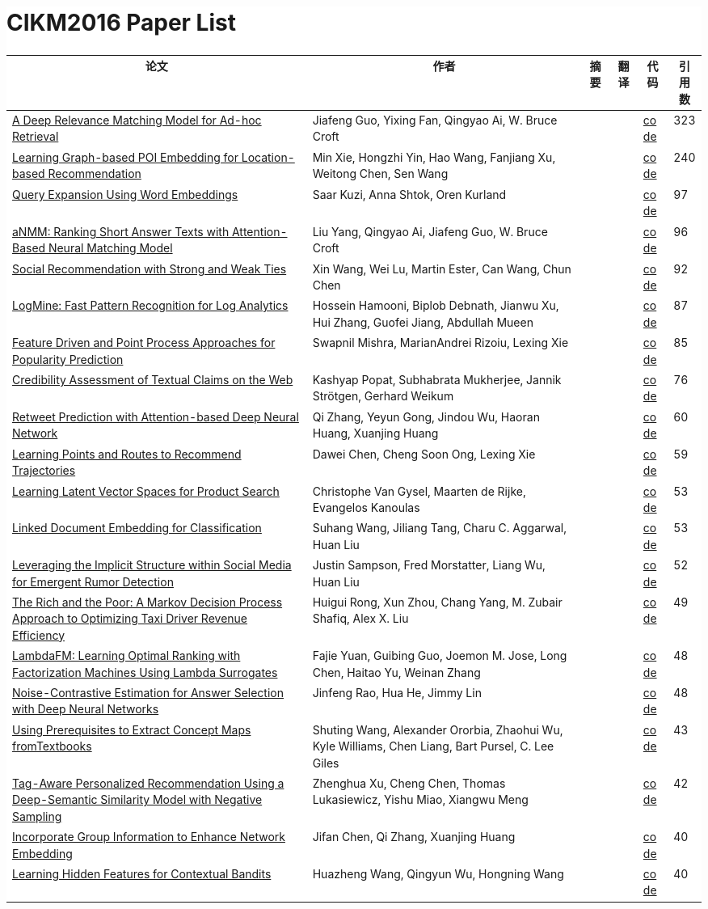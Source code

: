 # CIKM2016 Paper List

|论文|作者|摘要|翻译|代码|引用数|
|---|---|---|---|---|---|
|[A Deep Relevance Matching Model for Ad-hoc Retrieval](https://doi.org/10.1145/2983323.2983769)|Jiafeng Guo, Yixing Fan, Qingyao Ai, W. Bruce Croft|||[code](https://paperswithcode.com/search?q_meta=&q_type=&q=A+Deep+Relevance+Matching+Model+for+Ad-hoc+Retrieval)|323|
|[Learning Graph-based POI Embedding for Location-based Recommendation](https://doi.org/10.1145/2983323.2983711)|Min Xie, Hongzhi Yin, Hao Wang, Fanjiang Xu, Weitong Chen, Sen Wang|||[code](https://paperswithcode.com/search?q_meta=&q_type=&q=Learning+Graph-based+POI+Embedding+for+Location-based+Recommendation)|240|
|[Query Expansion Using Word Embeddings](https://doi.org/10.1145/2983323.2983876)|Saar Kuzi, Anna Shtok, Oren Kurland|||[code](https://paperswithcode.com/search?q_meta=&q_type=&q=Query+Expansion+Using+Word+Embeddings)|97|
|[aNMM: Ranking Short Answer Texts with Attention-Based Neural Matching Model](https://doi.org/10.1145/2983323.2983818)|Liu Yang, Qingyao Ai, Jiafeng Guo, W. Bruce Croft|||[code](https://paperswithcode.com/search?q_meta=&q_type=&q=aNMM:+Ranking+Short+Answer+Texts+with+Attention-Based+Neural+Matching+Model)|96|
|[Social Recommendation with Strong and Weak Ties](https://doi.org/10.1145/2983323.2983701)|Xin Wang, Wei Lu, Martin Ester, Can Wang, Chun Chen|||[code](https://paperswithcode.com/search?q_meta=&q_type=&q=Social+Recommendation+with+Strong+and+Weak+Ties)|92|
|[LogMine: Fast Pattern Recognition for Log Analytics](https://doi.org/10.1145/2983323.2983358)|Hossein Hamooni, Biplob Debnath, Jianwu Xu, Hui Zhang, Guofei Jiang, Abdullah Mueen|||[code](https://paperswithcode.com/search?q_meta=&q_type=&q=LogMine:+Fast+Pattern+Recognition+for+Log+Analytics)|87|
|[Feature Driven and Point Process Approaches for Popularity Prediction](https://doi.org/10.1145/2983323.2983812)|Swapnil Mishra, MarianAndrei Rizoiu, Lexing Xie|||[code](https://paperswithcode.com/search?q_meta=&q_type=&q=Feature+Driven+and+Point+Process+Approaches+for+Popularity+Prediction)|85|
|[Credibility Assessment of Textual Claims on the Web](https://doi.org/10.1145/2983323.2983661)|Kashyap Popat, Subhabrata Mukherjee, Jannik Strötgen, Gerhard Weikum|||[code](https://paperswithcode.com/search?q_meta=&q_type=&q=Credibility+Assessment+of+Textual+Claims+on+the+Web)|76|
|[Retweet Prediction with Attention-based Deep Neural Network](https://doi.org/10.1145/2983323.2983809)|Qi Zhang, Yeyun Gong, Jindou Wu, Haoran Huang, Xuanjing Huang|||[code](https://paperswithcode.com/search?q_meta=&q_type=&q=Retweet+Prediction+with+Attention-based+Deep+Neural+Network)|60|
|[Learning Points and Routes to Recommend Trajectories](https://doi.org/10.1145/2983323.2983672)|Dawei Chen, Cheng Soon Ong, Lexing Xie|||[code](https://paperswithcode.com/search?q_meta=&q_type=&q=Learning+Points+and+Routes+to+Recommend+Trajectories)|59|
|[Learning Latent Vector Spaces for Product Search](https://doi.org/10.1145/2983323.2983702)|Christophe Van Gysel, Maarten de Rijke, Evangelos Kanoulas|||[code](https://paperswithcode.com/search?q_meta=&q_type=&q=Learning+Latent+Vector+Spaces+for+Product+Search)|53|
|[Linked Document Embedding for Classification](https://doi.org/10.1145/2983323.2983755)|Suhang Wang, Jiliang Tang, Charu C. Aggarwal, Huan Liu|||[code](https://paperswithcode.com/search?q_meta=&q_type=&q=Linked+Document+Embedding+for+Classification)|53|
|[Leveraging the Implicit Structure within Social Media for Emergent Rumor Detection](https://doi.org/10.1145/2983323.2983697)|Justin Sampson, Fred Morstatter, Liang Wu, Huan Liu|||[code](https://paperswithcode.com/search?q_meta=&q_type=&q=Leveraging+the+Implicit+Structure+within+Social+Media+for+Emergent+Rumor+Detection)|52|
|[The Rich and the Poor: A Markov Decision Process Approach to Optimizing Taxi Driver Revenue Efficiency](https://doi.org/10.1145/2983323.2983689)|Huigui Rong, Xun Zhou, Chang Yang, M. Zubair Shafiq, Alex X. Liu|||[code](https://paperswithcode.com/search?q_meta=&q_type=&q=The+Rich+and+the+Poor:+A+Markov+Decision+Process+Approach+to+Optimizing+Taxi+Driver+Revenue+Efficiency)|49|
|[LambdaFM: Learning Optimal Ranking with Factorization Machines Using Lambda Surrogates](https://doi.org/10.1145/2983323.2983758)|Fajie Yuan, Guibing Guo, Joemon M. Jose, Long Chen, Haitao Yu, Weinan Zhang|||[code](https://paperswithcode.com/search?q_meta=&q_type=&q=LambdaFM:+Learning+Optimal+Ranking+with+Factorization+Machines+Using+Lambda+Surrogates)|48|
|[Noise-Contrastive Estimation for Answer Selection with Deep Neural Networks](https://doi.org/10.1145/2983323.2983872)|Jinfeng Rao, Hua He, Jimmy Lin|||[code](https://paperswithcode.com/search?q_meta=&q_type=&q=Noise-Contrastive+Estimation+for+Answer+Selection+with+Deep+Neural+Networks)|48|
|[Using Prerequisites to Extract Concept Maps fromTextbooks](https://doi.org/10.1145/2983323.2983725)|Shuting Wang, Alexander Ororbia, Zhaohui Wu, Kyle Williams, Chen Liang, Bart Pursel, C. Lee Giles|||[code](https://paperswithcode.com/search?q_meta=&q_type=&q=Using+Prerequisites+to+Extract+Concept+Maps+fromTextbooks)|43|
|[Tag-Aware Personalized Recommendation Using a Deep-Semantic Similarity Model with Negative Sampling](https://doi.org/10.1145/2983323.2983874)|Zhenghua Xu, Cheng Chen, Thomas Lukasiewicz, Yishu Miao, Xiangwu Meng|||[code](https://paperswithcode.com/search?q_meta=&q_type=&q=Tag-Aware+Personalized+Recommendation+Using+a+Deep-Semantic+Similarity+Model+with+Negative+Sampling)|42|
|[Incorporate Group Information to Enhance Network Embedding](https://doi.org/10.1145/2983323.2983869)|Jifan Chen, Qi Zhang, Xuanjing Huang|||[code](https://paperswithcode.com/search?q_meta=&q_type=&q=Incorporate+Group+Information+to+Enhance+Network+Embedding)|40|
|[Learning Hidden Features for Contextual Bandits](https://doi.org/10.1145/2983323.2983847)|Huazheng Wang, Qingyun Wu, Hongning Wang|||[code](https://paperswithcode.com/search?q_meta=&q_type=&q=Learning+Hidden+Features+for+Contextual+Bandits)|40|